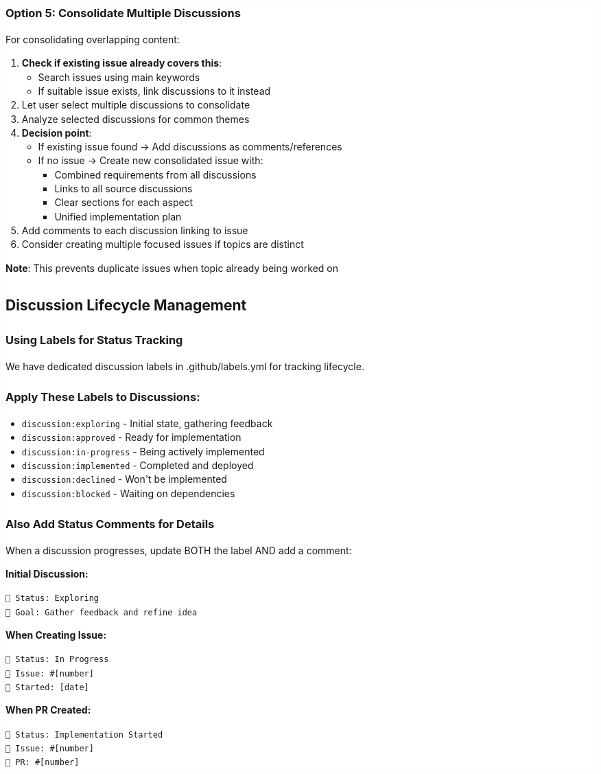 ### Option 5: Consolidate Multiple Discussions

For consolidating overlapping content:
1. **Check if existing issue already covers this**:
   - Search issues using main keywords
   - If suitable issue exists, link discussions to it instead
2. Let user select multiple discussions to consolidate
3. Analyze selected discussions for common themes
4. **Decision point**:
   - If existing issue found → Add discussions as comments/references
   - If no issue → Create new consolidated issue with:
     - Combined requirements from all discussions
     - Links to all source discussions
     - Clear sections for each aspect
     - Unified implementation plan
5. Add comments to each discussion linking to issue
6. Consider creating multiple focused issues if topics are distinct

**Note**: This prevents duplicate issues when topic already being worked on

## Discussion Lifecycle Management

### Using Labels for Status Tracking
We have dedicated discussion labels in .github/labels.yml for tracking lifecycle.

### Apply These Labels to Discussions:
- `discussion:exploring` - Initial state, gathering feedback
- `discussion:approved` - Ready for implementation
- `discussion:in-progress` - Being actively implemented
- `discussion:implemented` - Completed and deployed
- `discussion:declined` - Won't be implemented
- `discussion:blocked` - Waiting on dependencies

### Also Add Status Comments for Details

When a discussion progresses, update BOTH the label AND add a comment:

**Initial Discussion:**
```
📍 Status: Exploring
🎯 Goal: Gather feedback and refine idea
```

**When Creating Issue:**
```
📍 Status: In Progress
🔗 Issue: #[number]
📅 Started: [date]
```

**When PR Created:**
```
🚀 Status: Implementation Started
🔗 Issue: #[number]
📁 PR: #[number]
```
